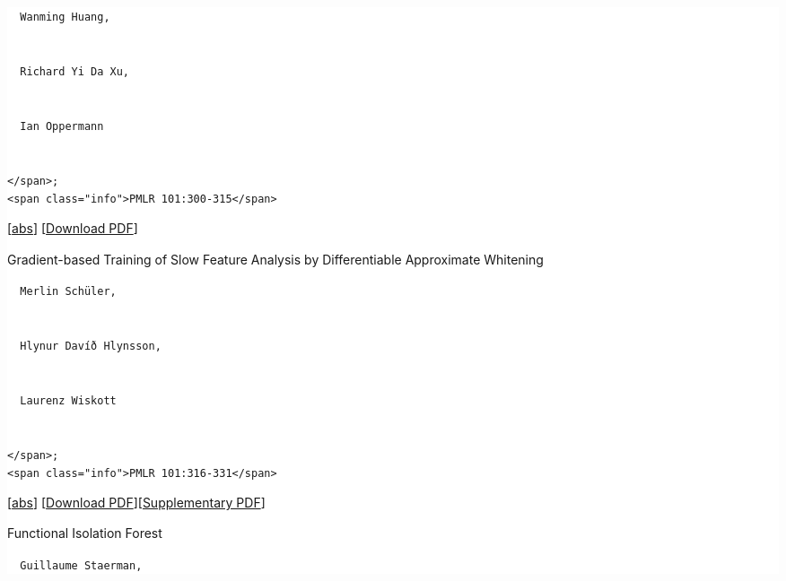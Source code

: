       
      Wanming Huang, 

      
      Richard Yi Da Xu, 

      
      Ian Oppermann

      
    </span>;
    <span class="info">PMLR 101:300-315</span>
  </p>
  <p class="links">
    [<a href="http://proceedings.mlr.press/v101/huang19b.html">abs</a>]
    [<a href="http://proceedings.mlr.press/v101/huang19b/huang19b.pdf" target="_blank" onclick="ga('send', 'event', 'PDF Downloads', 'Download', http://proceedings.mlr.press/v101/huang19b/huang19b.pdf, 10);">Download PDF</a>]
  </p>
</div>

 
<div class="paper">
  <p class="title">Gradient-based Training of Slow Feature Analysis by Differentiable Approximate Whitening</p>
  <p class="details">
    <span class="authors">
      
      
      Merlin Schüler, 

      
      Hlynur Davíð Hlynsson, 

      
      Laurenz Wiskott

      
    </span>;
    <span class="info">PMLR 101:316-331</span>
  </p>
  <p class="links">
    [<a href="http://proceedings.mlr.press/v101/schuler19a.html">abs</a>]
    [<a href="http://proceedings.mlr.press/v101/schuler19a/schuler19a.pdf" target="_blank" onclick="ga('send', 'event', 'PDF Downloads', 'Download', http://proceedings.mlr.press/v101/schuler19a/schuler19a.pdf, 10);">Download PDF</a>][<a href="http://proceedings.mlr.press/v101/schuler19a/schuler19a-supp.pdf" target="_blank" onclick="ga('send', 'event', 'Extra Downloads', 'Download', 'Supplementary PDF', 12);">Supplementary PDF</a>]
  </p>
</div>

 
<div class="paper">
  <p class="title">Functional Isolation Forest</p>
  <p class="details">
    <span class="authors">
      
      
      Guillaume Staerman, 

      